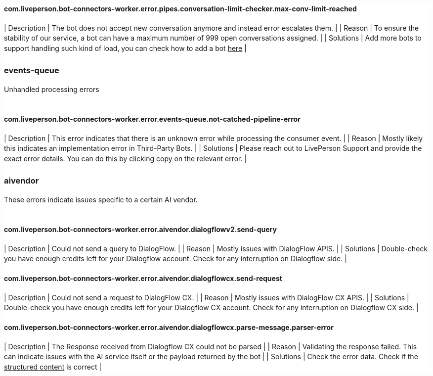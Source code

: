 #### com.liveperson.bot-connectors-worker.error.pipes.conversation-limit-checker.max-conv-limit-reached

| Description | The bot does not accept new conversation anymore and instead error escalates them. |
| Reason      | To ensure the stability of our service, a bot can have a maximum number of 999 open conversations assigned. |
| Solutions   | Add more bots to support handling such kind of load, you can check how to add a bot [here](third-party-bots-getting-started.html) |


### events-queue
Unhandled processing errors
<br/>
<br/>

#### com.liveperson.bot-connectors-worker.error.events-queue.not-catched-pipeline-error

| Description | This error indicates that there is an unknown error while processing the consumer event. |
| Reason      | Mostly likely this indicates an implementation error in Third-Party Bots. |
| Solutions   | Please reach out to LivePerson Support and provide the exact error details. You can do this by clicking copy on the relevant error. |

### aivendor
These errors indicate issues specific to a certain AI vendor.
<br/>
<br/>

#### com.liveperson.bot-connectors-worker.error.aivendor.dialogflowv2.send-query

| Description | Could not send a query to DialogFlow. |
| Reason      | Mostly issues with DialogFlow APIS. |
| Solutions   | Double-check you have enough credits left for your Dialogflow account. Check for any interruption on Dialogflow side. |

#### com.liveperson.bot-connectors-worker.error.aivendor.dialogflowcx.send-request

| Description | Could not send a request to DialogFlow CX. |
| Reason      | Mostly issues with DialogFlow CX APIS. |
| Solutions   | Double-check you have enough credits left for your Dialogflow CX account. Check for any interruption on Dialogflow CX side. |


#### com.liveperson.bot-connectors-worker.error.aivendor.dialogflowcx.parse-message.parser-error

| Description | The Response received from Dialogflow CX could not be parsed |
| Reason      | Validating the response failed. This can indicate issues with the AI service itself or the payload returned by the bot |
| Solutions   | Check the error data. Check if the [structured content](getting-started-with-rich-messaging-introduction.html) is correct |
